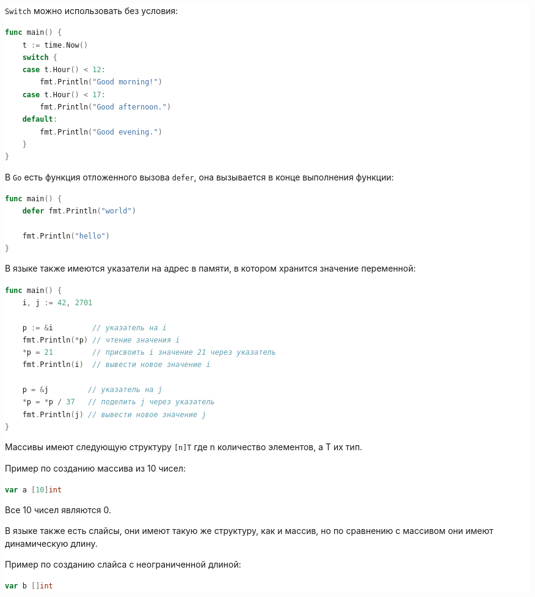 `Switch` можно использовать без условия:

```go
func main() {
	t := time.Now()
	switch {
	case t.Hour() < 12:
		fmt.Println("Good morning!")
	case t.Hour() < 17:
		fmt.Println("Good afternoon.")
	default:
		fmt.Println("Good evening.")
	}
}
```

В `Go` есть функция отложенного вызова `defer`, она вызывается в конце выполнения функции:

```go
func main() {
	defer fmt.Println("world")

	fmt.Println("hello")
}
```

В языке также имеются указатели на адрес в памяти, в котором хранится значение переменной:

```go
func main() {
	i, j := 42, 2701

	p := &i         // указатель на i
	fmt.Println(*p) // чтение значения i
	*p = 21         // присвоить i значение 21 через указатель
	fmt.Println(i)  // вывести новое значение i

	p = &j         // указатель на j
	*p = *p / 37   // поделить j через указатель
	fmt.Println(j) // вывести новое значение j
}
```

Массивы имеют следующую структуру `[n]T` где n количество элементов, а T их тип.

Пример по созданию массива из 10 чисел:
```go
var a [10]int
```

Все 10 чисел являются 0.

В языке также есть слайсы, они имеют такую же структуру, как и массив, но по сравнению с массивом они имеют динамическую длину.

Пример по созданию слайса с неограниченной длиной:

```go
var b []int
```
